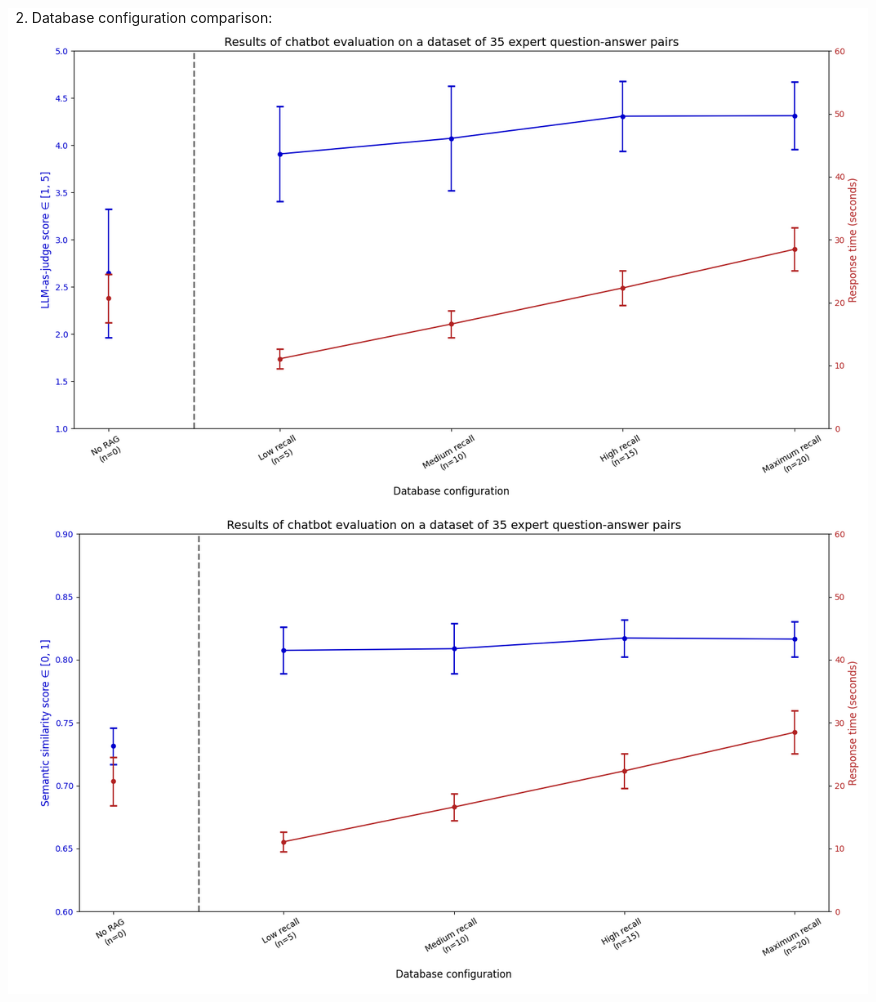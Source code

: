 2. Database configuration comparison:
![Qwen-as-judge and response time](/img/plots/configurations/external_qwen_judge/llm_judge_score_and_time_comparison.png)
![Semantic similarity and response time](/img/plots/configurations/external_qwen_judge/semantic_similarity_and_time_comparison.png)